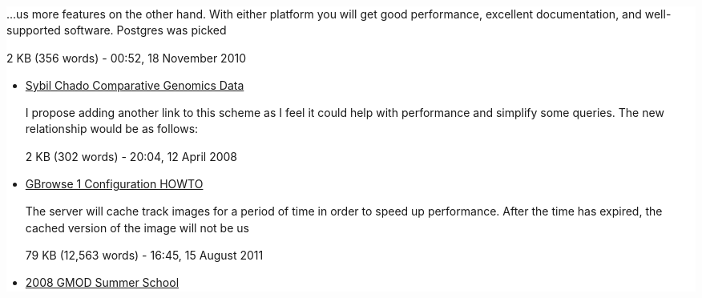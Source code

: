   </div>

  <div class="searchresult">

  ...us more features on the other hand. With either platform you will
  get good <span class="searchmatch">performance</span>, excellent
  documentation, and well-supported software. Postgres was picked

  </div>

  <div class="mw-search-result-data">

  2 KB (356 words) - 00:52, 18 November 2010

  </div>

- <div class="mw-search-result-heading">

  [Sybil Chado Comparative Genomics
  Data](/wiki/Sybil_Chado_Comparative_Genomics_Data "Sybil Chado Comparative Genomics Data")

  </div>

  <div class="searchresult">

  I propose adding another link to this scheme as I feel it could help
  with <span class="searchmatch">performance</span> and simplify some
  queries. The new relationship would be as follows:

  </div>

  <div class="mw-search-result-data">

  2 KB (302 words) - 20:04, 12 April 2008

  </div>

- <div class="mw-search-result-heading">

  [GBrowse 1 Configuration
  HOWTO](/wiki/GBrowse_1_Configuration_HOWTO "GBrowse 1 Configuration HOWTO")

  </div>

  <div class="searchresult">

  The server will cache track images for a period of time in order to
  speed up <span class="searchmatch">performance</span>. After the time
  has expired, the cached version of the image will not be us

  </div>

  <div class="mw-search-result-data">

  79 KB (12,563 words) - 16:45, 15 August 2011

  </div>

- <div class="mw-search-result-heading">

  [2008 GMOD Summer
  School](/wiki/2008_GMOD_Summer_School "2008 GMOD Summer School")

